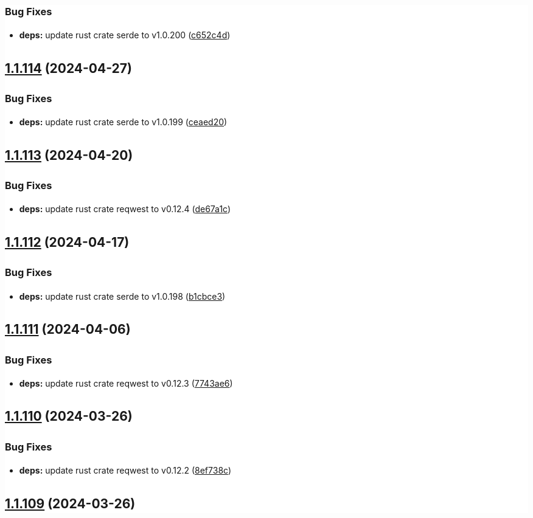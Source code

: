 
### Bug Fixes

* **deps:** update rust crate serde to v1.0.200 ([c652c4d](https://github.com/EricCrosson/git-dl/commit/c652c4da7bf2d8856de7c393cf20e78d66eaf021))

## [1.1.114](https://github.com/EricCrosson/git-dl/compare/v1.1.113...v1.1.114) (2024-04-27)


### Bug Fixes

* **deps:** update rust crate serde to v1.0.199 ([ceaed20](https://github.com/EricCrosson/git-dl/commit/ceaed202b0764189c92fa2248d7443df822e94c7))

## [1.1.113](https://github.com/EricCrosson/git-dl/compare/v1.1.112...v1.1.113) (2024-04-20)


### Bug Fixes

* **deps:** update rust crate reqwest to v0.12.4 ([de67a1c](https://github.com/EricCrosson/git-dl/commit/de67a1c0d52cda17ee8ad82df126e35b7bb880ff))

## [1.1.112](https://github.com/EricCrosson/git-dl/compare/v1.1.111...v1.1.112) (2024-04-17)


### Bug Fixes

* **deps:** update rust crate serde to v1.0.198 ([b1cbce3](https://github.com/EricCrosson/git-dl/commit/b1cbce3aff2725e6b3d17750795ce1fcd8f3f9f2))

## [1.1.111](https://github.com/EricCrosson/git-dl/compare/v1.1.110...v1.1.111) (2024-04-06)


### Bug Fixes

* **deps:** update rust crate reqwest to v0.12.3 ([7743ae6](https://github.com/EricCrosson/git-dl/commit/7743ae6e95600a7e4401aebe5b5db406e12af985))

## [1.1.110](https://github.com/EricCrosson/git-dl/compare/v1.1.109...v1.1.110) (2024-03-26)


### Bug Fixes

* **deps:** update rust crate reqwest to v0.12.2 ([8ef738c](https://github.com/EricCrosson/git-dl/commit/8ef738cde4a5669d0c757544e6b777cb1bf7946e))

## [1.1.109](https://github.com/EricCrosson/git-dl/compare/v1.1.108...v1.1.109) (2024-03-26)
